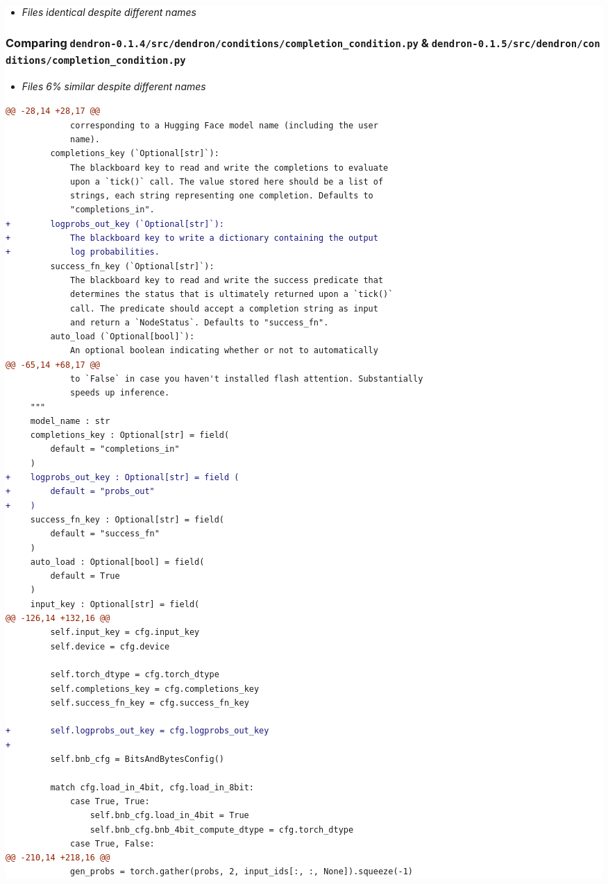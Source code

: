  * *Files identical despite different names*

### Comparing `dendron-0.1.4/src/dendron/conditions/completion_condition.py` & `dendron-0.1.5/src/dendron/conditions/completion_condition.py`

 * *Files 6% similar despite different names*

```diff
@@ -28,14 +28,17 @@
             corresponding to a Hugging Face model name (including the user
             name).
         completions_key (`Optional[str]`):
             The blackboard key to read and write the completions to evaluate
             upon a `tick()` call. The value stored here should be a list of
             strings, each string representing one completion. Defaults to
             "completions_in".
+        logprobs_out_key (`Optional[str]`):
+            The blackboard key to write a dictionary containing the output 
+            log probabilities.
         success_fn_key (`Optional[str]`):
             The blackboard key to read and write the success predicate that
             determines the status that is ultimately returned upon a `tick()`
             call. The predicate should accept a completion string as input 
             and return a `NodeStatus`. Defaults to "success_fn".
         auto_load (`Optional[bool]`):
             An optional boolean indicating whether or not to automatically 
@@ -65,14 +68,17 @@
             to `False` in case you haven't installed flash attention. Substantially
             speeds up inference. 
     """
     model_name : str
     completions_key : Optional[str] = field(
         default = "completions_in"
     )
+    logprobs_out_key : Optional[str] = field (
+        default = "probs_out"
+    )
     success_fn_key : Optional[str] = field(
         default = "success_fn"
     )
     auto_load : Optional[bool] = field(
         default = True
     )
     input_key : Optional[str] = field(
@@ -126,14 +132,16 @@
         self.input_key = cfg.input_key
         self.device = cfg.device
 
         self.torch_dtype = cfg.torch_dtype
         self.completions_key = cfg.completions_key
         self.success_fn_key = cfg.success_fn_key
 
+        self.logprobs_out_key = cfg.logprobs_out_key
+
         self.bnb_cfg = BitsAndBytesConfig()
         
         match cfg.load_in_4bit, cfg.load_in_8bit:
             case True, True:
                 self.bnb_cfg.load_in_4bit = True
                 self.bnb_cfg.bnb_4bit_compute_dtype = cfg.torch_dtype
             case True, False:
@@ -210,14 +218,16 @@
             gen_probs = torch.gather(probs, 2, input_ids[:, :, None]).squeeze(-1)
```